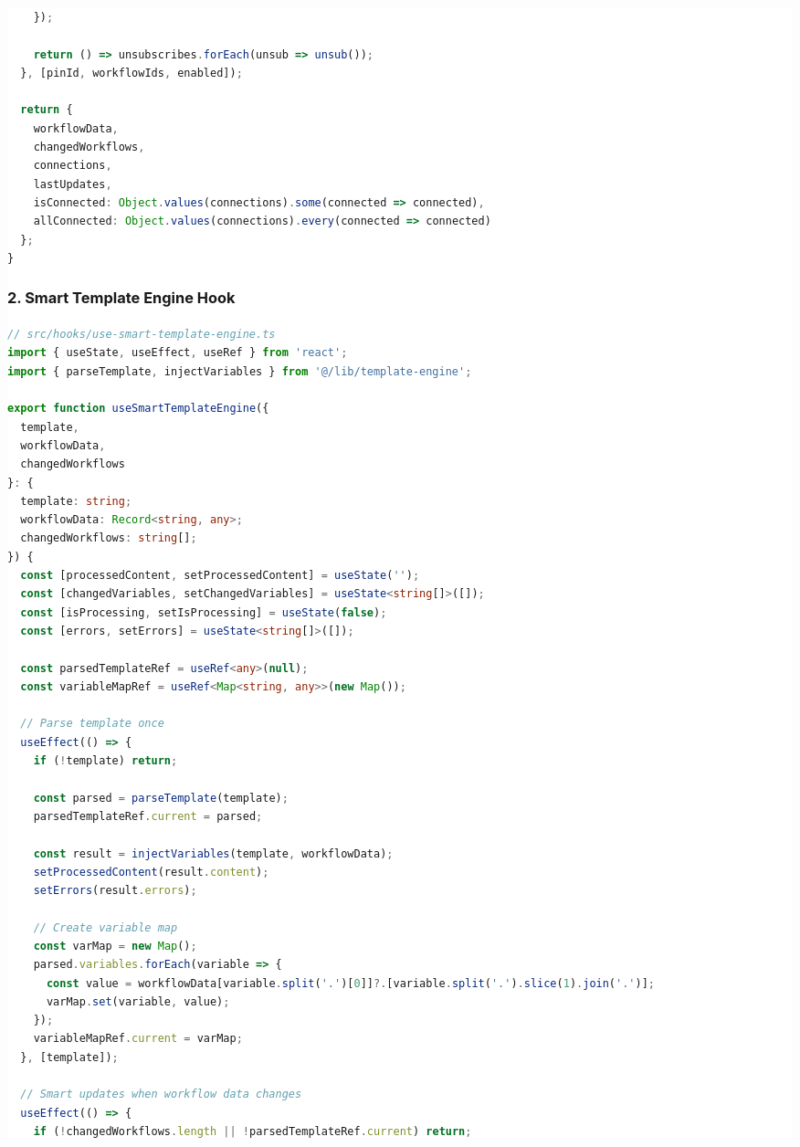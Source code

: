 ```typescript
    });

    return () => unsubscribes.forEach(unsub => unsub());
  }, [pinId, workflowIds, enabled]);

  return {
    workflowData,
    changedWorkflows,
    connections,
    lastUpdates,
    isConnected: Object.values(connections).some(connected => connected),
    allConnected: Object.values(connections).every(connected => connected)
  };
}
```

### **2. Smart Template Engine Hook**
```typescript
// src/hooks/use-smart-template-engine.ts
import { useState, useEffect, useRef } from 'react';
import { parseTemplate, injectVariables } from '@/lib/template-engine';

export function useSmartTemplateEngine({
  template,
  workflowData,
  changedWorkflows
}: {
  template: string;
  workflowData: Record<string, any>;
  changedWorkflows: string[];
}) {
  const [processedContent, setProcessedContent] = useState('');
  const [changedVariables, setChangedVariables] = useState<string[]>([]);
  const [isProcessing, setIsProcessing] = useState(false);
  const [errors, setErrors] = useState<string[]>([]);

  const parsedTemplateRef = useRef<any>(null);
  const variableMapRef = useRef<Map<string, any>>(new Map());

  // Parse template once
  useEffect(() => {
    if (!template) return;

    const parsed = parseTemplate(template);
    parsedTemplateRef.current = parsed;

    const result = injectVariables(template, workflowData);
    setProcessedContent(result.content);
    setErrors(result.errors);

    // Create variable map
    const varMap = new Map();
    parsed.variables.forEach(variable => {
      const value = workflowData[variable.split('.')[0]]?.[variable.split('.').slice(1).join('.')];
      varMap.set(variable, value);
    });
    variableMapRef.current = varMap;
  }, [template]);

  // Smart updates when workflow data changes
  useEffect(() => {
    if (!changedWorkflows.length || !parsedTemplateRef.current) return;

```